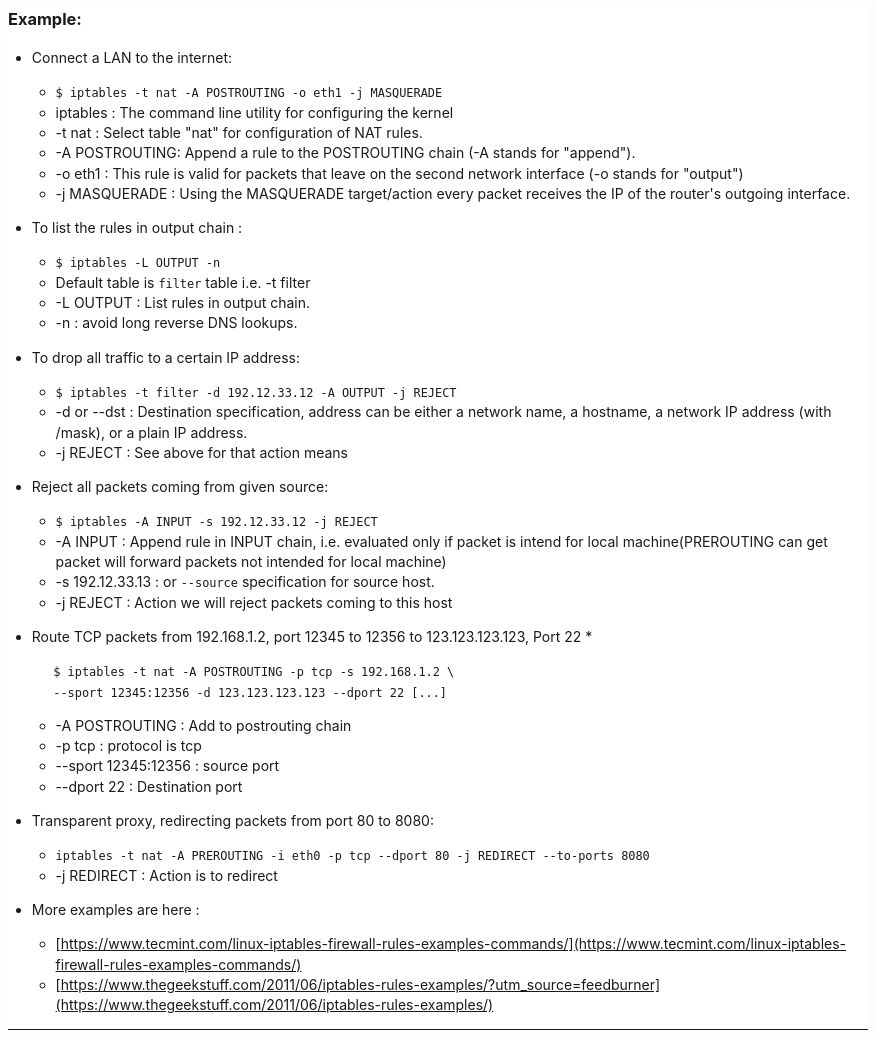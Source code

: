 ### Example:

* Connect a LAN to the internet:
  * `$ iptables -t nat -A POSTROUTING -o eth1 -j MASQUERADE`
  * iptables      : The command line utility for configuring the kernel
  * -t nat        : Select table "nat" for configuration of NAT rules.
  * -A POSTROUTING: Append a rule to the POSTROUTING chain (-A stands for "append").
  * -o eth1 	  :	This rule is valid for packets that leave on the second network interface (-o stands for "output")
  * -j MASQUERADE : Using the MASQUERADE target/action every packet receives the IP of the router's outgoing interface.

* To list the rules in output chain :
  * `$ iptables -L OUTPUT -n`
  * Default table is `filter` table i.e. -t filter
  * -L OUTPUT   : List rules in output chain.
  * -n          : avoid long reverse DNS lookups.

* To drop all traffic to a certain IP address:
  * `$ iptables -t filter -d 192.12.33.12 -A OUTPUT -j REJECT`
  * -d or --dst : Destination specification, address can be either a network name, a hostname, a network IP address (with /mask), or a plain IP address.
  * -j REJECT   : See above for that action means


* Reject all packets coming from given source:
  * `$ iptables -A INPUT -s 192.12.33.12 -j REJECT`
  *  -A INPUT        : Append rule in INPUT chain, i.e. evaluated only if packet is intend for local machine(PREROUTING can get packet will forward packets not intended for local machine)
  * -s 192.12.33.13  : or `--source` specification for source host.
  * -j REJECT        : Action we will reject packets coming to this host

* Route TCP packets from 192.168.1.2, port 12345 to 12356 to 123.123.123.123, Port 22
    * 
    ```
       $ iptables -t nat -A POSTROUTING -p tcp -s 192.168.1.2 \
       --sport 12345:12356 -d 123.123.123.123 --dport 22 [...]
    ```
    * -A POSTROUTING       : Add to postrouting chain
    * -p tcp               : protocol is tcp
    * --sport 12345:12356  : source port
    * --dport 22           : Destination port

* Transparent proxy, redirecting packets from port 80 to 8080:
  * `iptables -t nat -A PREROUTING -i eth0 -p tcp --dport 80 -j REDIRECT --to-ports 8080`
  * -j REDIRECT : Action is to redirect

* More examples are here :
  * [https://www.tecmint.com/linux-iptables-firewall-rules-examples-commands/](https://www.tecmint.com/linux-iptables-firewall-rules-examples-commands/)
  * [https://www.thegeekstuff.com/2011/06/iptables-rules-examples/?utm_source=feedburner](https://www.thegeekstuff.com/2011/06/iptables-rules-examples/)

---
